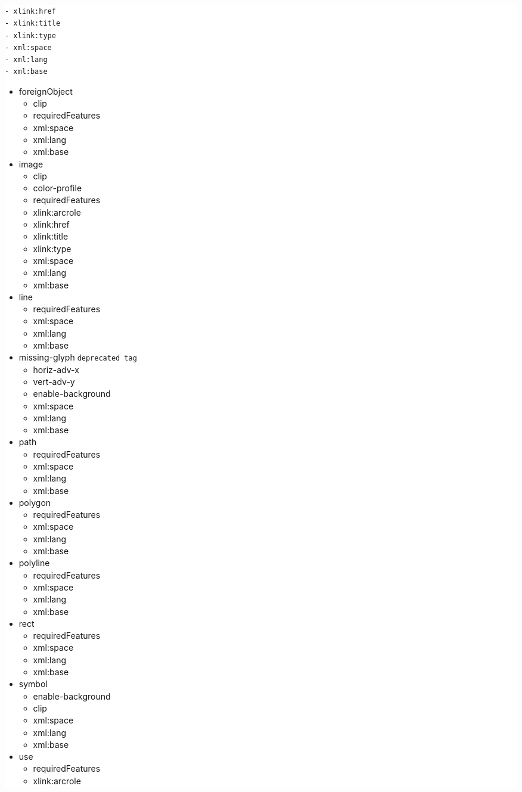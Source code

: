     - xlink:href
    - xlink:title
    - xlink:type
    - xml:space
    - xml:lang
    - xml:base
  - foreignObject
    - clip
    - requiredFeatures
    - xml:space
    - xml:lang
    - xml:base
  - image
    - clip
    - color-profile
    - requiredFeatures
    - xlink:arcrole
    - xlink:href
    - xlink:title
    - xlink:type
    - xml:space
    - xml:lang
    - xml:base
  - line
    - requiredFeatures
    - xml:space
    - xml:lang
    - xml:base
  - missing-glyph `deprecated tag`
    - horiz-adv-x
    - vert-adv-y
    - enable-background
    - xml:space
    - xml:lang
    - xml:base
  - path
    - requiredFeatures
    - xml:space
    - xml:lang
    - xml:base
  - polygon
    - requiredFeatures
    - xml:space
    - xml:lang
    - xml:base
  - polyline
    - requiredFeatures
    - xml:space
    - xml:lang
    - xml:base
  - rect
    - requiredFeatures
    - xml:space
    - xml:lang
    - xml:base
  - symbol
    - enable-background
    - clip
    - xml:space
    - xml:lang
    - xml:base
  - use
    - requiredFeatures
    - xlink:arcrole